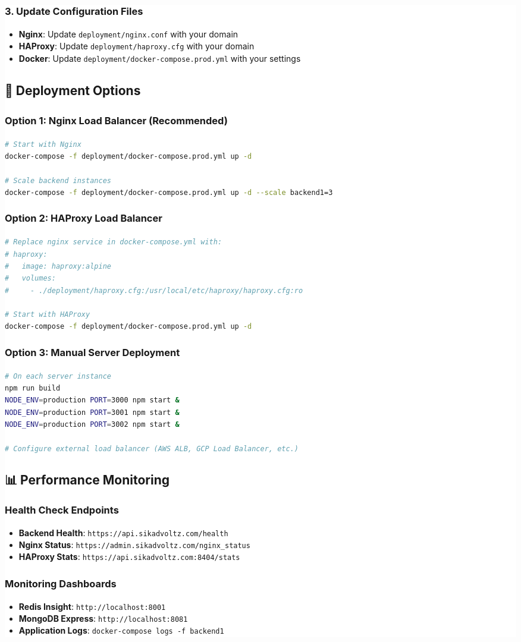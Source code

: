 ### 3. Update Configuration Files
- **Nginx**: Update `deployment/nginx.conf` with your domain
- **HAProxy**: Update `deployment/haproxy.cfg` with your domain
- **Docker**: Update `deployment/docker-compose.prod.yml` with your settings

## 🔧 Deployment Options

### Option 1: Nginx Load Balancer (Recommended)
```bash
# Start with Nginx
docker-compose -f deployment/docker-compose.prod.yml up -d

# Scale backend instances
docker-compose -f deployment/docker-compose.prod.yml up -d --scale backend1=3
```

### Option 2: HAProxy Load Balancer
```bash
# Replace nginx service in docker-compose.yml with:
# haproxy:
#   image: haproxy:alpine
#   volumes:
#     - ./deployment/haproxy.cfg:/usr/local/etc/haproxy/haproxy.cfg:ro

# Start with HAProxy
docker-compose -f deployment/docker-compose.prod.yml up -d
```

### Option 3: Manual Server Deployment
```bash
# On each server instance
npm run build
NODE_ENV=production PORT=3000 npm start &
NODE_ENV=production PORT=3001 npm start &
NODE_ENV=production PORT=3002 npm start &

# Configure external load balancer (AWS ALB, GCP Load Balancer, etc.)
```

## 📊 Performance Monitoring

### Health Check Endpoints
- **Backend Health**: `https://api.sikadvoltz.com/health`
- **Nginx Status**: `https://admin.sikadvoltz.com/nginx_status`
- **HAProxy Stats**: `https://api.sikadvoltz.com:8404/stats`

### Monitoring Dashboards
- **Redis Insight**: `http://localhost:8001`
- **MongoDB Express**: `http://localhost:8081`
- **Application Logs**: `docker-compose logs -f backend1`
